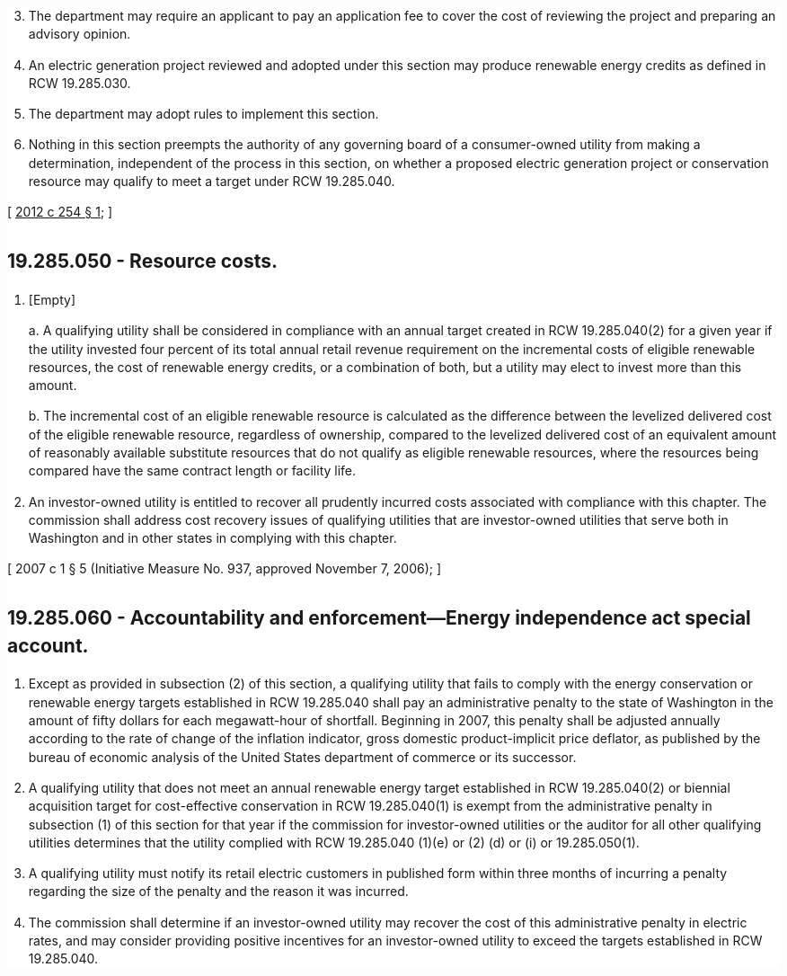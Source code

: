 3. The department may require an applicant to pay an application fee to cover the cost of reviewing the project and preparing an advisory opinion.

4. An electric generation project reviewed and adopted under this section may produce renewable energy credits as defined in RCW 19.285.030.

5. The department may adopt rules to implement this section.

6. Nothing in this section preempts the authority of any governing board of a consumer-owned utility from making a determination, independent of the process in this section, on whether a proposed electric generation project or conservation resource may qualify to meet a target under RCW 19.285.040.

\[ [2012 c 254 § 1](http://lawfilesext.leg.wa.gov/biennium/2011-12/Pdf/Bills/Session%20Laws/Senate/6414-S.SL.pdf?cite=2012%20c%20254%20§%201); \]

## 19.285.050 - Resource costs.
1. [Empty]

   a. A qualifying utility shall be considered in compliance with an annual target created in RCW 19.285.040(2) for a given year if the utility invested four percent of its total annual retail revenue requirement on the incremental costs of eligible renewable resources, the cost of renewable energy credits, or a combination of both, but a utility may elect to invest more than this amount.

   b. The incremental cost of an eligible renewable resource is calculated as the difference between the levelized delivered cost of the eligible renewable resource, regardless of ownership, compared to the levelized delivered cost of an equivalent amount of reasonably available substitute resources that do not qualify as eligible renewable resources, where the resources being compared have the same contract length or facility life.

2. An investor-owned utility is entitled to recover all prudently incurred costs associated with compliance with this chapter. The commission shall address cost recovery issues of qualifying utilities that are investor-owned utilities that serve both in Washington and in other states in complying with this chapter.

\[ 2007 c 1 § 5 (Initiative Measure No. 937, approved November 7, 2006); \]

## 19.285.060 - Accountability and enforcement—Energy independence act special account.
1. Except as provided in subsection (2) of this section, a qualifying utility that fails to comply with the energy conservation or renewable energy targets established in RCW 19.285.040 shall pay an administrative penalty to the state of Washington in the amount of fifty dollars for each megawatt-hour of shortfall. Beginning in 2007, this penalty shall be adjusted annually according to the rate of change of the inflation indicator, gross domestic product-implicit price deflator, as published by the bureau of economic analysis of the United States department of commerce or its successor.

2. A qualifying utility that does not meet an annual renewable energy target established in RCW 19.285.040(2) or biennial acquisition target for cost-effective conservation in RCW 19.285.040(1) is exempt from the administrative penalty in subsection (1) of this section for that year if the commission for investor-owned utilities or the auditor for all other qualifying utilities determines that the utility complied with RCW 19.285.040 (1)(e) or (2) (d) or (i) or 19.285.050(1).

3. A qualifying utility must notify its retail electric customers in published form within three months of incurring a penalty regarding the size of the penalty and the reason it was incurred.

4. The commission shall determine if an investor-owned utility may recover the cost of this administrative penalty in electric rates, and may consider providing positive incentives for an investor-owned utility to exceed the targets established in RCW 19.285.040.

